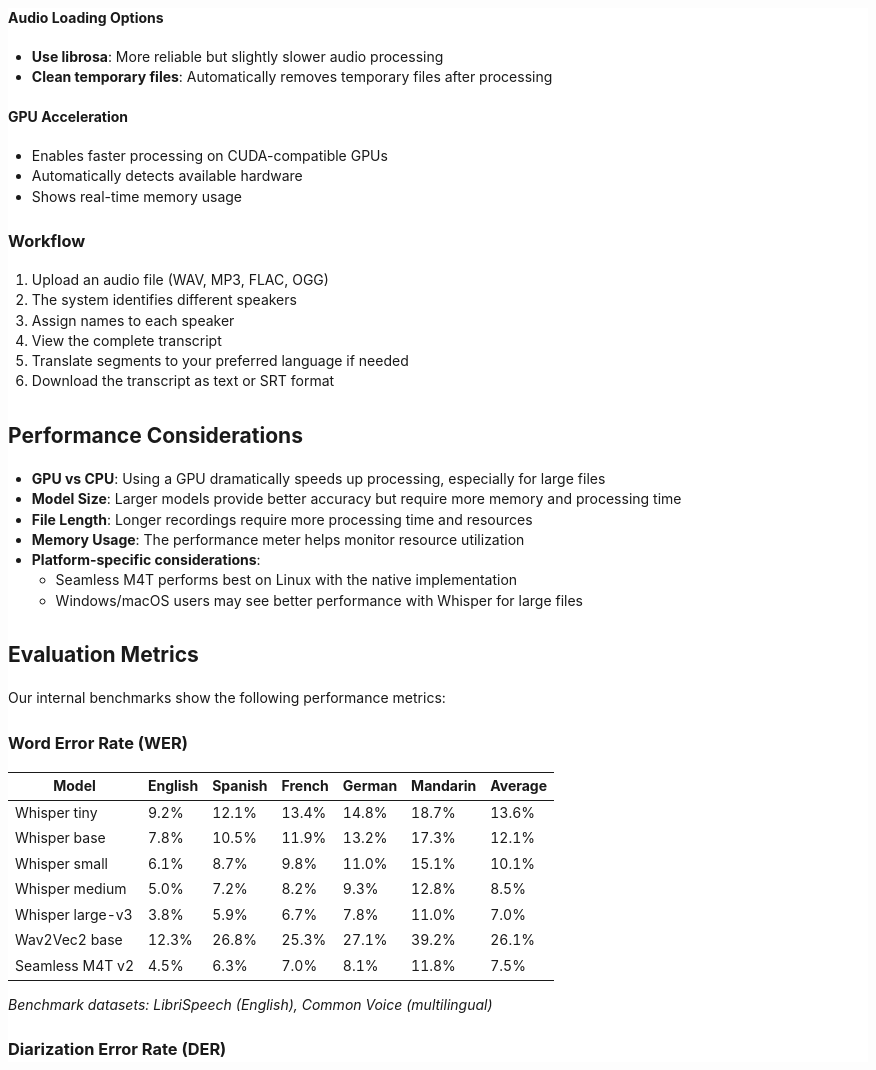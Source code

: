 #### Audio Loading Options
- **Use librosa**: More reliable but slightly slower audio processing
- **Clean temporary files**: Automatically removes temporary files after processing

#### GPU Acceleration
- Enables faster processing on CUDA-compatible GPUs
- Automatically detects available hardware
- Shows real-time memory usage

### Workflow

1. Upload an audio file (WAV, MP3, FLAC, OGG)
2. The system identifies different speakers
3. Assign names to each speaker
4. View the complete transcript
5. Translate segments to your preferred language if needed
6. Download the transcript as text or SRT format

## Performance Considerations

- **GPU vs CPU**: Using a GPU dramatically speeds up processing, especially for large files
- **Model Size**: Larger models provide better accuracy but require more memory and processing time
- **File Length**: Longer recordings require more processing time and resources
- **Memory Usage**: The performance meter helps monitor resource utilization
- **Platform-specific considerations**:
  - Seamless M4T performs best on Linux with the native implementation
  - Windows/macOS users may see better performance with Whisper for large files

## Evaluation Metrics

Our internal benchmarks show the following performance metrics:

### Word Error Rate (WER)

| Model | English | Spanish | French | German | Mandarin | Average |
|-------|---------|---------|--------|--------|----------|---------|
| Whisper tiny | 9.2% | 12.1% | 13.4% | 14.8% | 18.7% | 13.6% |
| Whisper base | 7.8% | 10.5% | 11.9% | 13.2% | 17.3% | 12.1% |
| Whisper small | 6.1% | 8.7% | 9.8% | 11.0% | 15.1% | 10.1% |
| Whisper medium | 5.0% | 7.2% | 8.2% | 9.3% | 12.8% | 8.5% |
| Whisper large-v3 | 3.8% | 5.9% | 6.7% | 7.8% | 11.0% | 7.0% |
| Wav2Vec2 base | 12.3% | 26.8% | 25.3% | 27.1% | 39.2% | 26.1% |
| Seamless M4T v2 | 4.5% | 6.3% | 7.0% | 8.1% | 11.8% | 7.5% |

*Benchmark datasets: LibriSpeech (English), Common Voice (multilingual)*

### Diarization Error Rate (DER)
